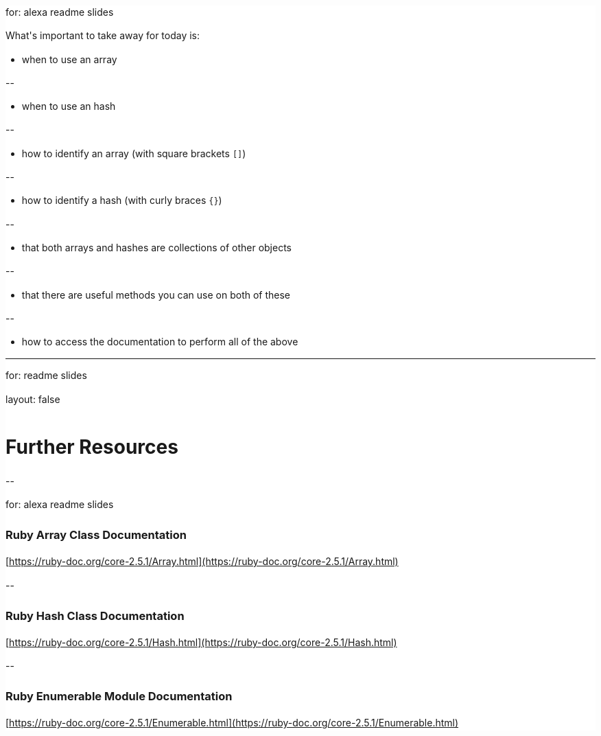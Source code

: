 
for: alexa readme slides

What's important to take away for today is:

- when to use an array

--

- when to use an hash

--

- how to identify an array (with square brackets `[]`)

--

- how to identify a hash (with curly braces `{}`)

--

- that both arrays and hashes are collections of other objects

--

- that there are useful methods you can use on both of these

--

- how to access the documentation to perform all of the above

---

for: readme slides

layout: false

# Further Resources

--

for: alexa readme slides

### Ruby Array Class Documentation

[https://ruby-doc.org/core-2.5.1/Array.html](https://ruby-doc.org/core-2.5.1/Array.html)

--

### Ruby Hash Class Documentation


[https://ruby-doc.org/core-2.5.1/Hash.html](https://ruby-doc.org/core-2.5.1/Hash.html)

--

### Ruby Enumerable Module Documentation

[https://ruby-doc.org/core-2.5.1/Enumerable.html](https://ruby-doc.org/core-2.5.1/Enumerable.html)
